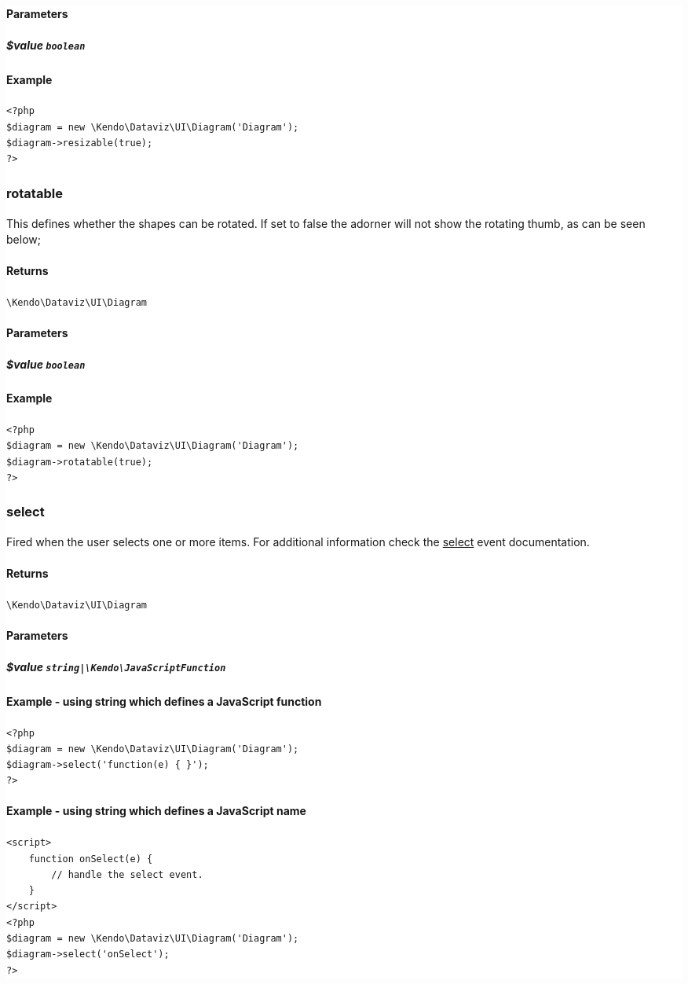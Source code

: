 #### Parameters

##### $value `boolean`



#### Example 
    <?php
    $diagram = new \Kendo\Dataviz\UI\Diagram('Diagram');
    $diagram->resizable(true);
    ?>

### rotatable
This defines whether the shapes can be rotated. If set to false the adorner will not show the rotating thumb, as can be seen below;

#### Returns
`\Kendo\Dataviz\UI\Diagram`

#### Parameters

##### $value `boolean`



#### Example 
    <?php
    $diagram = new \Kendo\Dataviz\UI\Diagram('Diagram');
    $diagram->rotatable(true);
    ?>

### select
Fired when the user selects one or more items.
For additional information check the [select](/kendo-ui/api/dataviz/diagram#events-select) event documentation.

#### Returns
`\Kendo\Dataviz\UI\Diagram`

#### Parameters

##### $value `string|\Kendo\JavaScriptFunction`

#### Example - using string which defines a JavaScript function

    <?php
    $diagram = new \Kendo\Dataviz\UI\Diagram('Diagram');
    $diagram->select('function(e) { }');
    ?>

#### Example - using string which defines a JavaScript name
    <script>
        function onSelect(e) {
            // handle the select event.
        }
    </script>
    <?php
    $diagram = new \Kendo\Dataviz\UI\Diagram('Diagram');
    $diagram->select('onSelect');
    ?>
